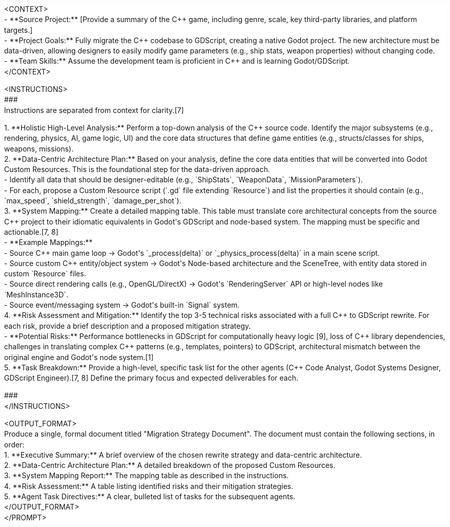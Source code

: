 \<CONTEXT\>  
\- \*\*Source Project:\*\* \[Provide a summary of the C++ game, including genre, scale, key third-party libraries, and platform targets.\]  
\- \*\*Project Goals:\*\* Fully migrate the C++ codebase to GDScript, creating a native Godot project. The new architecture must be data-driven, allowing designers to easily modify game parameters (e.g., ship stats, weapon properties) without changing code.  
\- \*\*Team Skills:\*\* Assume the development team is proficient in C++ and is learning Godot/GDScript.  
\</CONTEXT\>

\<INSTRUCTIONS\>  
\#\#\#  
Instructions are separated from context for clarity.\[7\]

1\.  \*\*Holistic High-Level Analysis:\*\* Perform a top-down analysis of the C++ source code. Identify the major subsystems (e.g., rendering, physics, AI, game logic, UI) and the core data structures that define game entities (e.g., structs/classes for ships, weapons, missions).  
2\.  \*\*Data-Centric Architecture Plan:\*\* Based on your analysis, define the core data entities that will be converted into Godot Custom Resources. This is the foundational step for the data-driven approach.  
    \-   Identify all data that should be designer-editable (e.g., \`ShipStats\`, \`WeaponData\`, \`MissionParameters\`).  
    \-   For each, propose a Custom Resource script (\`.gd\` file extending \`Resource\`) and list the properties it should contain (e.g., \`max\_speed\`, \`shield\_strength\`, \`damage\_per\_shot\`).  
3\.  \*\*System Mapping:\*\* Create a detailed mapping table. This table must translate core architectural concepts from the source C++ project to their idiomatic equivalents in Godot's GDScript and node-based system. The mapping must be specific and actionable.\[7, 8\]  
    \-   \*\*Example Mappings:\*\*  
        \-   Source C++ main game loop \-\> Godot's \`\_process(delta)\` or \`\_physics\_process(delta)\` in a main scene script.  
        \-   Source custom C++ entity/object system \-\> Godot's Node-based architecture and the SceneTree, with entity data stored in custom \`Resource\` files.  
        \-   Source direct rendering calls (e.g., OpenGL/DirectX) \-\> Godot's \`RenderingServer\` API or high-level nodes like \`MeshInstance3D\`.  
        \-   Source event/messaging system \-\> Godot's built-in \`Signal\` system.  
4\.  \*\*Risk Assessment and Mitigation:\*\* Identify the top 3-5 technical risks associated with a full C++ to GDScript rewrite. For each risk, provide a brief description and a proposed mitigation strategy.  
    \-   \*\*Potential Risks:\*\* Performance bottlenecks in GDScript for computationally heavy logic \[9\], loss of C++ library dependencies, challenges in translating complex C++ patterns (e.g., templates, pointers) to GDScript, architectural mismatch between the original engine and Godot's node system.\[1\]  
5\.  \*\*Task Breakdown:\*\* Provide a high-level, specific task list for the other agents (C++ Code Analyst, Godot Systems Designer, GDScript Engineer).\[7, 8\] Define the primary focus and expected deliverables for each.

\#\#\#  
\</INSTRUCTIONS\>

\<OUTPUT\_FORMAT\>  
Produce a single, formal document titled "Migration Strategy Document". The document must contain the following sections, in order:  
1\.  \*\*Executive Summary:\*\* A brief overview of the chosen rewrite strategy and data-centric architecture.  
2\.  \*\*Data-Centric Architecture Plan:\*\* A detailed breakdown of the proposed Custom Resources.  
3\.  \*\*System Mapping Report:\*\* The mapping table as described in the instructions.  
4\.  \*\*Risk Assessment:\*\* A table listing identified risks and their mitigation strategies.  
5\.  \*\*Agent Task Directives:\*\* A clear, bulleted list of tasks for the subsequent agents.  
\</OUTPUT\_FORMAT\>  
\</PROMPT\>
